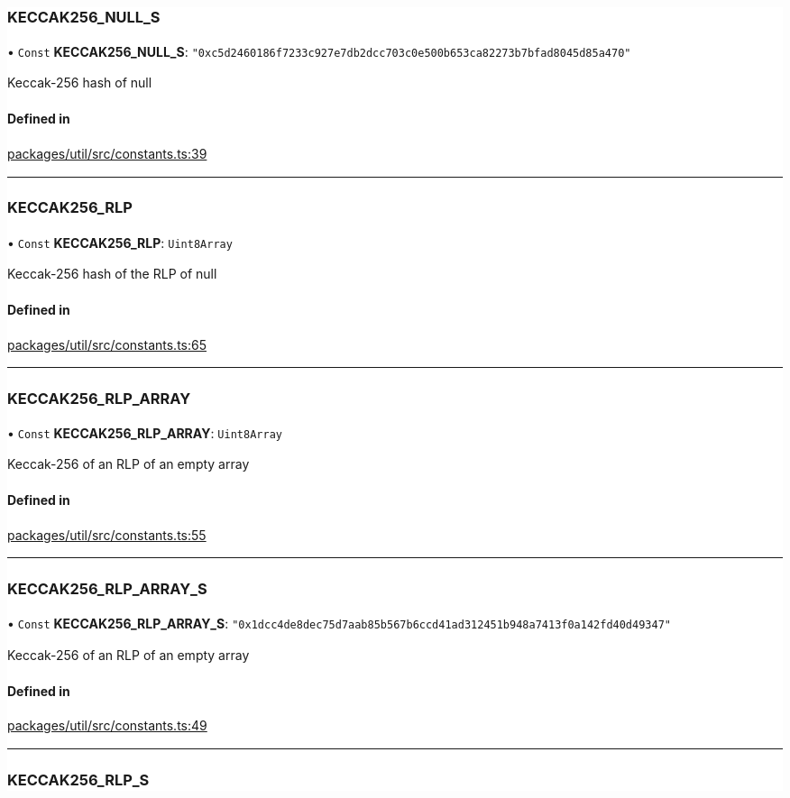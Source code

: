 ### KECCAK256\_NULL\_S

• `Const` **KECCAK256\_NULL\_S**: ``"0xc5d2460186f7233c927e7db2dcc703c0e500b653ca82273b7bfad8045d85a470"``

Keccak-256 hash of null

#### Defined in

[packages/util/src/constants.ts:39](https://github.com/ethereumjs/ethereumjs-monorepo/blob/master/packages/util/src/constants.ts#L39)

___

### KECCAK256\_RLP

• `Const` **KECCAK256\_RLP**: `Uint8Array`

Keccak-256 hash of the RLP of null

#### Defined in

[packages/util/src/constants.ts:65](https://github.com/ethereumjs/ethereumjs-monorepo/blob/master/packages/util/src/constants.ts#L65)

___

### KECCAK256\_RLP\_ARRAY

• `Const` **KECCAK256\_RLP\_ARRAY**: `Uint8Array`

Keccak-256 of an RLP of an empty array

#### Defined in

[packages/util/src/constants.ts:55](https://github.com/ethereumjs/ethereumjs-monorepo/blob/master/packages/util/src/constants.ts#L55)

___

### KECCAK256\_RLP\_ARRAY\_S

• `Const` **KECCAK256\_RLP\_ARRAY\_S**: ``"0x1dcc4de8dec75d7aab85b567b6ccd41ad312451b948a7413f0a142fd40d49347"``

Keccak-256 of an RLP of an empty array

#### Defined in

[packages/util/src/constants.ts:49](https://github.com/ethereumjs/ethereumjs-monorepo/blob/master/packages/util/src/constants.ts#L49)

___

### KECCAK256\_RLP\_S
